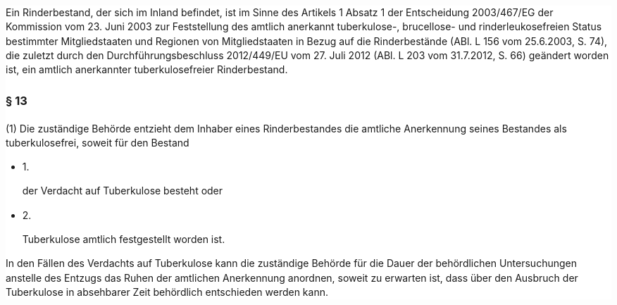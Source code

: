 <div>

<div class="jurAbsatz">

Ein Rinderbestand, der sich im Inland befindet, ist im Sinne des
Artikels 1 Absatz 1 der Entscheidung 2003/467/EG der Kommission vom 23.
Juni 2003 zur Feststellung des amtlich anerkannt tuberkulose-,
brucellose- und rinderleukosefreien Status bestimmter Mitgliedstaaten
und Regionen von Mitgliedstaaten in Bezug auf die Rinderbestände (ABl. L
156 vom 25.6.2003, S. 74), die zuletzt durch den Durchführungsbeschluss
2012/449/EU vom 27. Juli 2012 (ABl. L 203 vom 31.7.2012, S. 66) geändert
worden ist, ein amtlich anerkannter tuberkulosefreier Rinderbestand.

</div>

</div>

</div>

</div>

<span id="BJNR009150972BJNE003601360.html"></span>

### § 13  

<div>

<div class="jnhtml">

<div>

<div class="jurAbsatz">

(1) Die zuständige Behörde entzieht dem Inhaber eines Rinderbestandes
die amtliche Anerkennung seines Bestandes als tuberkulosefrei, soweit
für den Bestand

  - 1\.
    
    <div style="">
    
    der Verdacht auf Tuberkulose besteht oder
    
    </div>

  - 2\.
    
    <div style="">
    
    Tuberkulose amtlich festgestellt worden ist.
    
    </div>

In den Fällen des Verdachts auf Tuberkulose kann die zuständige Behörde
für die Dauer der behördlichen Untersuchungen anstelle des Entzugs das
Ruhen der amtlichen Anerkennung anordnen, soweit zu erwarten ist, dass
über den Ausbruch der Tuberkulose in absehbarer Zeit behördlich
entschieden werden kann.

</div>
